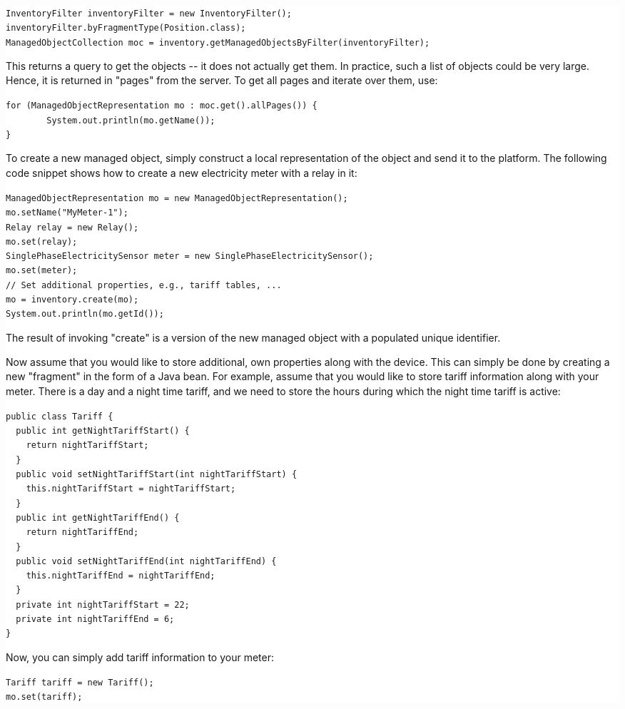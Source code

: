 	InventoryFilter inventoryFilter = new InventoryFilter();
	inventoryFilter.byFragmentType(Position.class);
	ManagedObjectCollection moc = inventory.getManagedObjectsByFilter(inventoryFilter);

This returns a query to get the objects -- it does not actually get them. In practice, such a list of objects could be very large. Hence, it is returned in "pages" from the server. To get all pages and iterate over them, use:

	for (ManagedObjectRepresentation mo : moc.get().allPages()) {
			System.out.println(mo.getName());
	}

To create a new managed object, simply construct a local representation of the object and send it to the platform. The following code snippet shows how to create a new electricity meter with a relay in it:

    ManagedObjectRepresentation mo = new ManagedObjectRepresentation();
    mo.setName("MyMeter-1");
    Relay relay = new Relay();
    mo.set(relay);
    SinglePhaseElectricitySensor meter = new SinglePhaseElectricitySensor();
    mo.set(meter);
    // Set additional properties, e.g., tariff tables, ...
    mo = inventory.create(mo);
    System.out.println(mo.getId());

The result of invoking "create" is a version of the new managed object with a populated unique identifier. 

Now assume that you would like to store additional, own properties along with the device. This can simply be done by creating a new "fragment" in the form of a Java bean. For example, assume that you would like to store tariff information along with your meter. There is a day and a night time tariff, and we need to store the hours during which the night time tariff is active:

    public class Tariff {
      public int getNightTariffStart() {
        return nightTariffStart;
      }
      public void setNightTariffStart(int nightTariffStart) {
        this.nightTariffStart = nightTariffStart;
      }
      public int getNightTariffEnd() {
        return nightTariffEnd;
      }
      public void setNightTariffEnd(int nightTariffEnd) {
        this.nightTariffEnd = nightTariffEnd;
      }
      private int nightTariffStart = 22;
      private int nightTariffEnd = 6;
    }

Now, you can simply add tariff information to your meter:

    Tariff tariff = new Tariff();
    mo.set(tariff);
